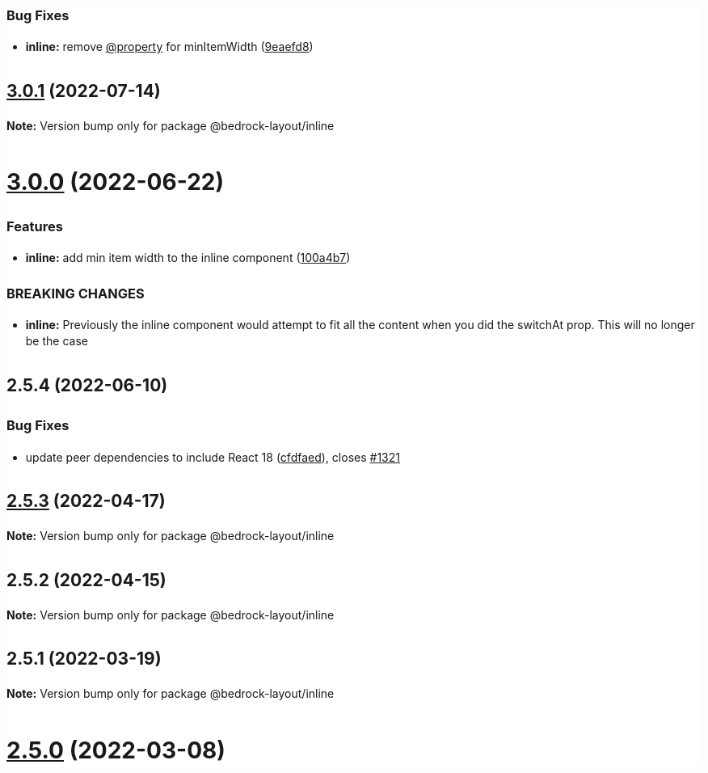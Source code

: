 ### Bug Fixes

- **inline:** remove [@property](https://github.com/property) for minItemWidth ([9eaefd8](https://github.com/Bedrock-Layouts/Bedrock/commit/9eaefd8f8a26382583889d268b059e0c72c1e657))

## [3.0.1](https://github.com/Bedrock-Layouts/Bedrock/compare/@bedrock-layout/inline@3.0.0...@bedrock-layout/inline@3.0.1) (2022-07-14)

**Note:** Version bump only for package @bedrock-layout/inline

# [3.0.0](https://github.com/Bedrock-Layouts/Bedrock/compare/@bedrock-layout/inline@2.5.4...@bedrock-layout/inline@3.0.0) (2022-06-22)

### Features

- **inline:** add min item width to the inline component ([100a4b7](https://github.com/Bedrock-Layouts/Bedrock/commit/100a4b792b1d412c6939bb38c6a3cc7d26ee7fa8))

### BREAKING CHANGES

- **inline:** Previously the inline component would attempt to fit all the content when you did
  the switchAt prop. This will no longer be the case

## 2.5.4 (2022-06-10)

### Bug Fixes

- update peer dependencies to include React 18 ([cfdfaed](https://github.com/Bedrock-Layouts/Bedrock/commit/cfdfaedaa950645897cf4466c381a9946153ed3e)), closes [#1321](https://github.com/Bedrock-Layouts/Bedrock/issues/1321)

## [2.5.3](https://github.com/Bedrock-Layouts/Bedrock/compare/@bedrock-layout/inline@2.5.2...@bedrock-layout/inline@2.5.3) (2022-04-17)

**Note:** Version bump only for package @bedrock-layout/inline

## 2.5.2 (2022-04-15)

**Note:** Version bump only for package @bedrock-layout/inline

## 2.5.1 (2022-03-19)

**Note:** Version bump only for package @bedrock-layout/inline

# [2.5.0](https://github.com/Bedrock-Layouts/Bedrock/compare/@bedrock-layout/inline@2.4.0...@bedrock-layout/inline@2.5.0) (2022-03-08)
